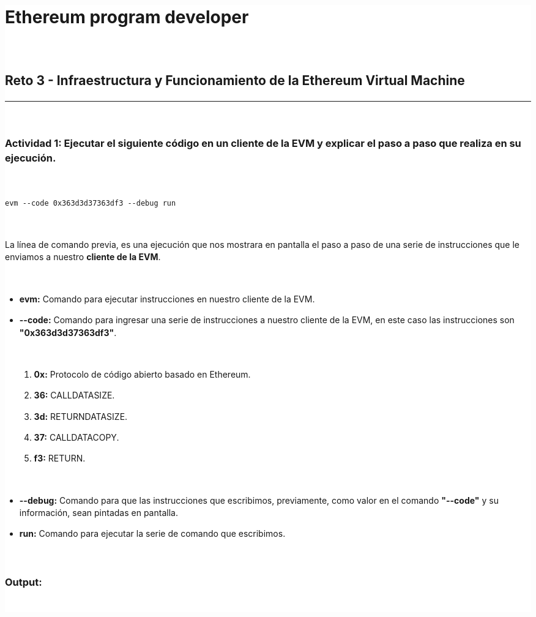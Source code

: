 # **Ethereum program developer**

<br/>

## **Reto 3 - Infraestructura y Funcionamiento de la Ethereum Virtual Machine**

---

<br/>

### **Actividad 1:** Ejecutar el siguiente código en un cliente de la EVM y explicar el paso a paso que realiza en su ejecución.

<br/>

```
evm --code 0x363d3d37363df3 --debug run
```

<br/>

La línea de comando previa, es una ejecución que nos mostrara en pantalla el paso a paso de una serie de instrucciones que le enviamos a nuestro **cliente de la EVM**.

<br/>

- **evm:** Comando para ejecutar instrucciones en nuestro cliente de la EVM.

- **--code:** Comando para ingresar una serie de instrucciones a nuestro cliente de la EVM, en este caso las instrucciones son **"0x363d3d37363df3"**.

    <br/>

    1. **0x:** Protocolo de código abierto basado en Ethereum.
    
    2. **36:** CALLDATASIZE.

    3. **3d:** RETURNDATASIZE.

    4. **37:** CALLDATACOPY.

    5. **f3:** RETURN.

    <br/>
    
- **--debug:** Comando para que las instrucciones que escribimos, previamente, como valor en el comando **"--code"** y su información, sean pintadas en pantalla.

- **run:** Comando para ejecutar la serie de comando que escribimos.

<br/>

### **Output:**

<br/>
